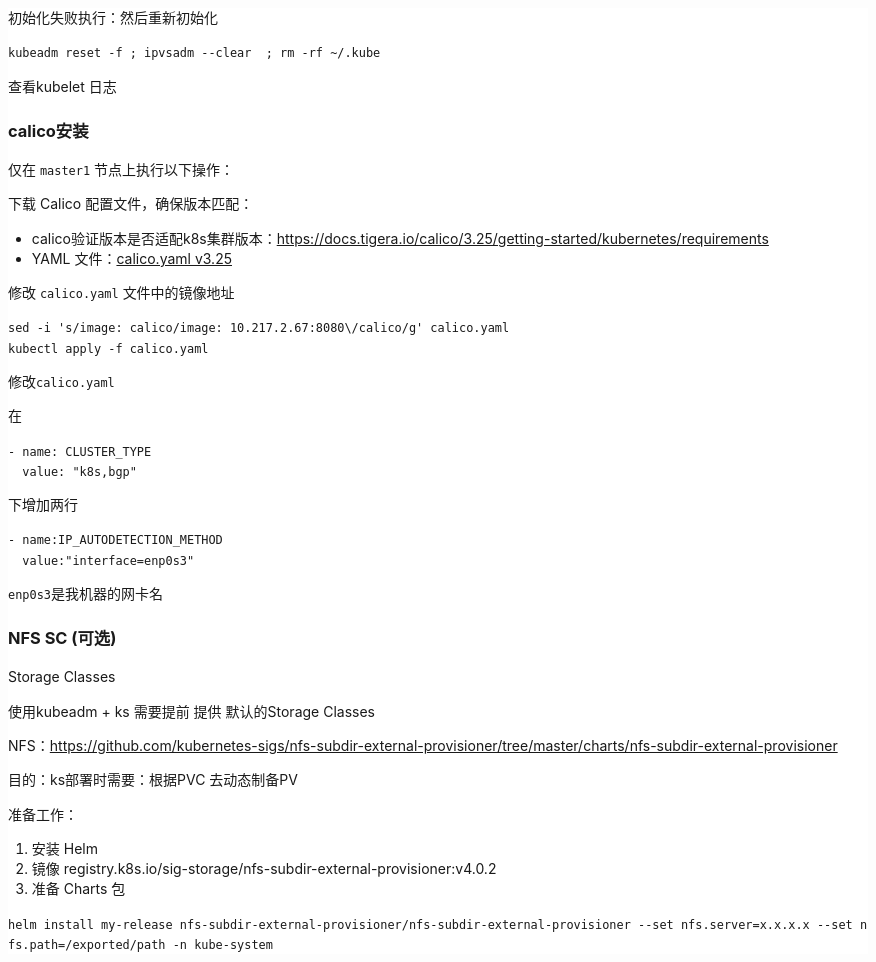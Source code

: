 初始化失败执行：然后重新初始化

```shell
kubeadm reset -f ; ipvsadm --clear  ; rm -rf ~/.kube
```

查看kubelet 日志



### calico安装

仅在 `master1` 节点上执行以下操作：

下载 Calico 配置文件，确保版本匹配：

- calico验证版本是否适配k8s集群版本：https://docs.tigera.io/calico/3.25/getting-started/kubernetes/requirements
- YAML 文件：[calico.yaml v3.25](https://docs.projectcalico.org/v3.25/manifests/calico.yaml)

修改 `calico.yaml` 文件中的镜像地址

```shell
sed -i 's/image: calico/image: 10.217.2.67:8080\/calico/g' calico.yaml
kubectl apply -f calico.yaml
```

修改`calico.yaml`

在

```shell
- name: CLUSTER_TYPE
  value: "k8s,bgp"
```

下增加两行

```shell
- name:IP_AUTODETECTION_METHOD
  value:"interface=enp0s3"
```

`enp0s3`是我机器的网卡名

### NFS SC (可选)

Storage Classes

使用kubeadm + ks 需要提前 提供 默认的Storage Classes

NFS：https://github.com/kubernetes-sigs/nfs-subdir-external-provisioner/tree/master/charts/nfs-subdir-external-provisioner

目的：ks部署时需要：根据PVC 去动态制备PV

准备工作：

1. 安装 Helm
2. 镜像 registry.k8s.io/sig-storage/nfs-subdir-external-provisioner:v4.0.2
3. 准备 Charts 包

```shell
helm install my-release nfs-subdir-external-provisioner/nfs-subdir-external-provisioner --set nfs.server=x.x.x.x --set nfs.path=/exported/path -n kube-system
```
